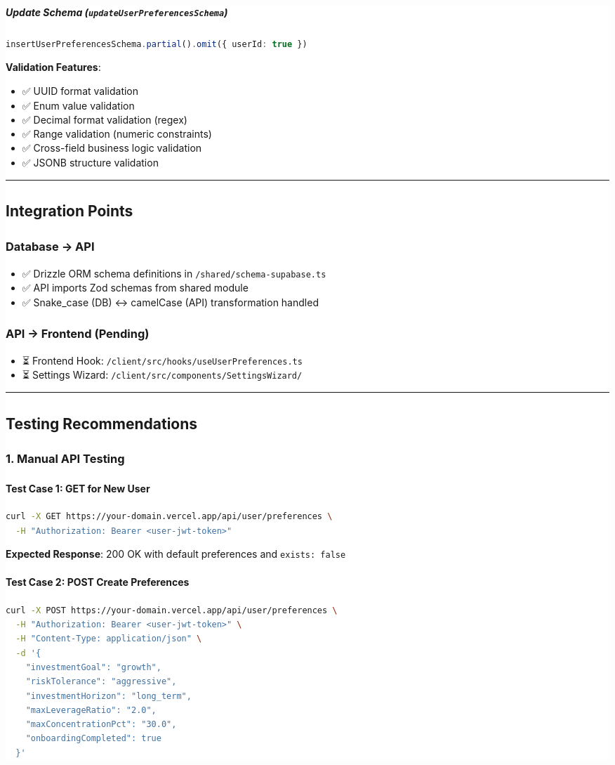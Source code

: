 ```typescript
```

##### Update Schema (`updateUserPreferencesSchema`)
```typescript
insertUserPreferencesSchema.partial().omit({ userId: true })
```

**Validation Features**:
- ✅ UUID format validation
- ✅ Enum value validation
- ✅ Decimal format validation (regex)
- ✅ Range validation (numeric constraints)
- ✅ Cross-field business logic validation
- ✅ JSONB structure validation

---

## Integration Points

### Database → API
- ✅ Drizzle ORM schema definitions in `/shared/schema-supabase.ts`
- ✅ API imports Zod schemas from shared module
- ✅ Snake_case (DB) ↔ camelCase (API) transformation handled

### API → Frontend (Pending)
- ⏳ Frontend Hook: `/client/src/hooks/useUserPreferences.ts`
- ⏳ Settings Wizard: `/client/src/components/SettingsWizard/`

---

## Testing Recommendations

### 1. Manual API Testing

#### Test Case 1: GET for New User
```bash
curl -X GET https://your-domain.vercel.app/api/user/preferences \
  -H "Authorization: Bearer <user-jwt-token>"
```

**Expected Response**: 200 OK with default preferences and `exists: false`

#### Test Case 2: POST Create Preferences
```bash
curl -X POST https://your-domain.vercel.app/api/user/preferences \
  -H "Authorization: Bearer <user-jwt-token>" \
  -H "Content-Type: application/json" \
  -d '{
    "investmentGoal": "growth",
    "riskTolerance": "aggressive",
    "investmentHorizon": "long_term",
    "maxLeverageRatio": "2.0",
    "maxConcentrationPct": "30.0",
    "onboardingCompleted": true
  }'
```
